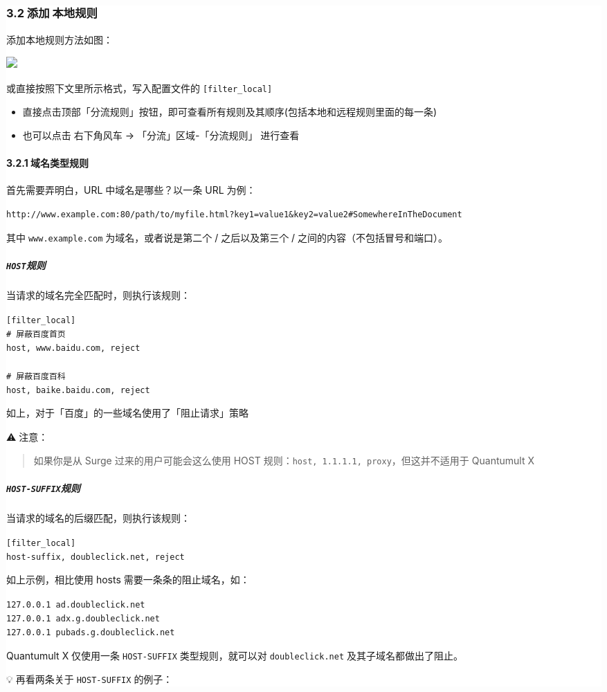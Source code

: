 
### 3.2 添加 **本地规则** 

添加本地规则方法如图：

<img src="https://raw.githubusercontent.com/Repcz/Tool/X/QuantumultX/Photo/UI2-1.JPEG" width="600">

或直接按照下文里所示格式，写入配置文件的 `[filter_local]`

- 直接点击顶部「分流规则」按钮，即可查看所有规则及其顺序(包括本地和远程规则里面的每一条)

- 也可以点击 右下角风车 → 「分流」区域-「分流规则」 进行查看


#### 3.2.1 域名类型规则

首先需要弄明白，URL 中域名是哪些？以一条 URL 为例：

`http://www.example.com:80/path/to/myfile.html?key1=value1&key2=value2#SomewhereInTheDocument`

其中 `www.example.com` 为域名，或者说是第二个 / 之后以及第三个 / 之间的内容（不包括冒号和端口）。

##### `HOST`规则

当请求的域名完全匹配时，则执行该规则：

```
[filter_local]
# 屏蔽百度首页
host, www.baidu.com, reject

# 屏蔽百度百科
host, baike.baidu.com, reject
```

如上，对于「百度」的一些域名使用了「阻止请求」策略

⚠️ 注意：

> 如果你是从 Surge 过来的用户可能会这么使用 HOST 规则：`host, 1.1.1.1, proxy`，但这并不适用于 Quantumult X

##### `HOST-SUFFIX`规则

当请求的域名的后缀匹配，则执行该规则：

```
[filter_local]
host-suffix, doubleclick.net, reject
```

如上示例，相比使用 hosts 需要一条条的阻止域名，如：

```
127.0.0.1 ad.doubleclick.net
127.0.0.1 adx.g.doubleclick.net
127.0.0.1 pubads.g.doubleclick.net
```

Quantumult X 仅使用一条 `HOST-SUFFIX` 类型规则，就可以对 `doubleclick.net` 及其子域名都做出了阻止。

💡 再看两条关于 `HOST-SUFFIX` 的例子：
